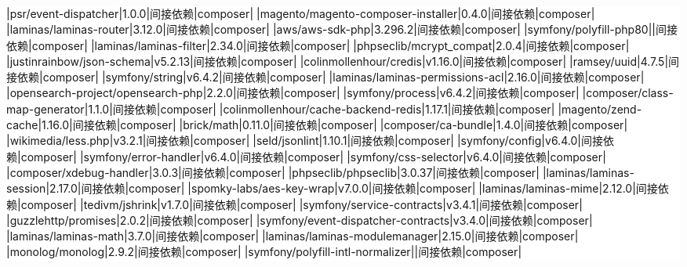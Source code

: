 |psr/event-dispatcher|1.0.0|间接依赖|composer|
|magento/magento-composer-installer|0.4.0|间接依赖|composer|
|laminas/laminas-router|3.12.0|间接依赖|composer|
|aws/aws-sdk-php|3.296.2|间接依赖|composer|
|symfony/polyfill-php80||间接依赖|composer|
|laminas/laminas-filter|2.34.0|间接依赖|composer|
|phpseclib/mcrypt_compat|2.0.4|间接依赖|composer|
|justinrainbow/json-schema|v5.2.13|间接依赖|composer|
|colinmollenhour/credis|v1.16.0|间接依赖|composer|
|ramsey/uuid|4.7.5|间接依赖|composer|
|symfony/string|v6.4.2|间接依赖|composer|
|laminas/laminas-permissions-acl|2.16.0|间接依赖|composer|
|opensearch-project/opensearch-php|2.2.0|间接依赖|composer|
|symfony/process|v6.4.2|间接依赖|composer|
|composer/class-map-generator|1.1.0|间接依赖|composer|
|colinmollenhour/cache-backend-redis|1.17.1|间接依赖|composer|
|magento/zend-cache|1.16.0|间接依赖|composer|
|brick/math|0.11.0|间接依赖|composer|
|composer/ca-bundle|1.4.0|间接依赖|composer|
|wikimedia/less.php|v3.2.1|间接依赖|composer|
|seld/jsonlint|1.10.1|间接依赖|composer|
|symfony/config|v6.4.0|间接依赖|composer|
|symfony/error-handler|v6.4.0|间接依赖|composer|
|symfony/css-selector|v6.4.0|间接依赖|composer|
|composer/xdebug-handler|3.0.3|间接依赖|composer|
|phpseclib/phpseclib|3.0.37|间接依赖|composer|
|laminas/laminas-session|2.17.0|间接依赖|composer|
|spomky-labs/aes-key-wrap|v7.0.0|间接依赖|composer|
|laminas/laminas-mime|2.12.0|间接依赖|composer|
|tedivm/jshrink|v1.7.0|间接依赖|composer|
|symfony/service-contracts|v3.4.1|间接依赖|composer|
|guzzlehttp/promises|2.0.2|间接依赖|composer|
|symfony/event-dispatcher-contracts|v3.4.0|间接依赖|composer|
|laminas/laminas-math|3.7.0|间接依赖|composer|
|laminas/laminas-modulemanager|2.15.0|间接依赖|composer|
|monolog/monolog|2.9.2|间接依赖|composer|
|symfony/polyfill-intl-normalizer||间接依赖|composer|